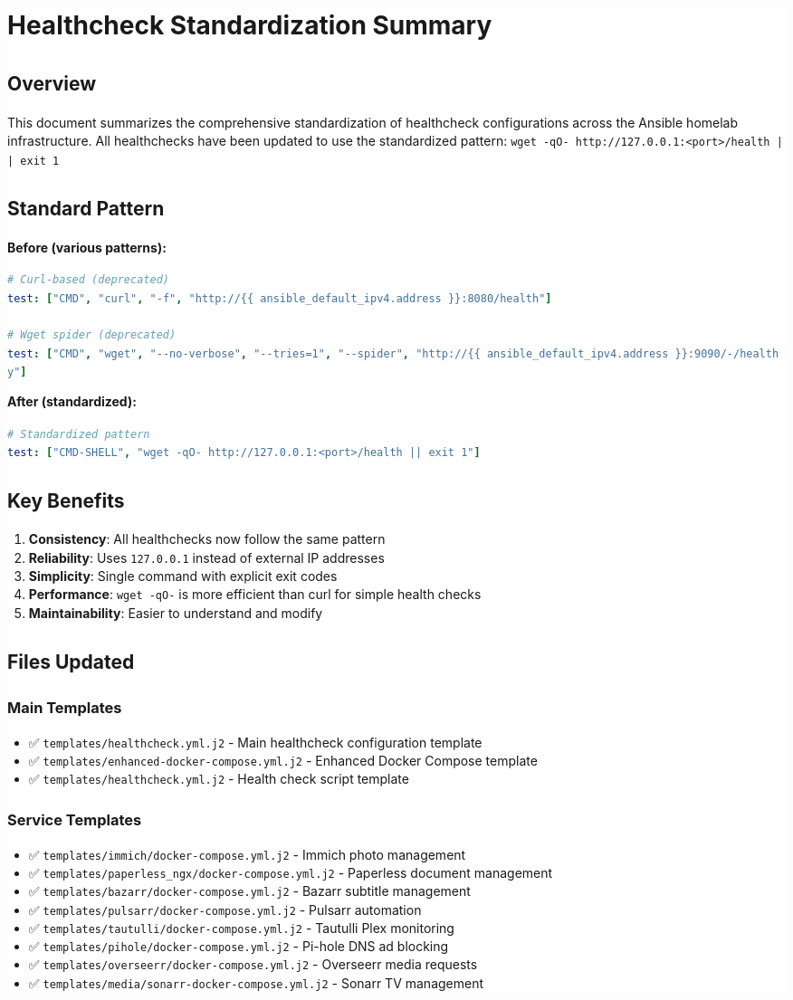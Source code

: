 # Healthcheck Standardization Summary

## Overview

This document summarizes the comprehensive standardization of healthcheck configurations across the Ansible homelab infrastructure. All healthchecks have been updated to use the standardized pattern: `wget -qO- http://127.0.0.1:<port>/health || exit 1`

## Standard Pattern

**Before (various patterns):**
```yaml
# Curl-based (deprecated)
test: ["CMD", "curl", "-f", "http://{{ ansible_default_ipv4.address }}:8080/health"]

# Wget spider (deprecated)
test: ["CMD", "wget", "--no-verbose", "--tries=1", "--spider", "http://{{ ansible_default_ipv4.address }}:9090/-/healthy"]
```

**After (standardized):**
```yaml
# Standardized pattern
test: ["CMD-SHELL", "wget -qO- http://127.0.0.1:<port>/health || exit 1"]
```

## Key Benefits

1. **Consistency**: All healthchecks now follow the same pattern
2. **Reliability**: Uses `127.0.0.1` instead of external IP addresses
3. **Simplicity**: Single command with explicit exit codes
4. **Performance**: `wget -qO-` is more efficient than curl for simple health checks
5. **Maintainability**: Easier to understand and modify

## Files Updated

### Main Templates
- ✅ `templates/healthcheck.yml.j2` - Main healthcheck configuration template
- ✅ `templates/enhanced-docker-compose.yml.j2` - Enhanced Docker Compose template
- ✅ `templates/healthcheck.yml.j2` - Health check script template

### Service Templates
- ✅ `templates/immich/docker-compose.yml.j2` - Immich photo management
- ✅ `templates/paperless_ngx/docker-compose.yml.j2` - Paperless document management
- ✅ `templates/bazarr/docker-compose.yml.j2` - Bazarr subtitle management
- ✅ `templates/pulsarr/docker-compose.yml.j2` - Pulsarr automation
- ✅ `templates/tautulli/docker-compose.yml.j2` - Tautulli Plex monitoring
- ✅ `templates/pihole/docker-compose.yml.j2` - Pi-hole DNS ad blocking
- ✅ `templates/overseerr/docker-compose.yml.j2` - Overseerr media requests
- ✅ `templates/media/sonarr-docker-compose.yml.j2` - Sonarr TV management
